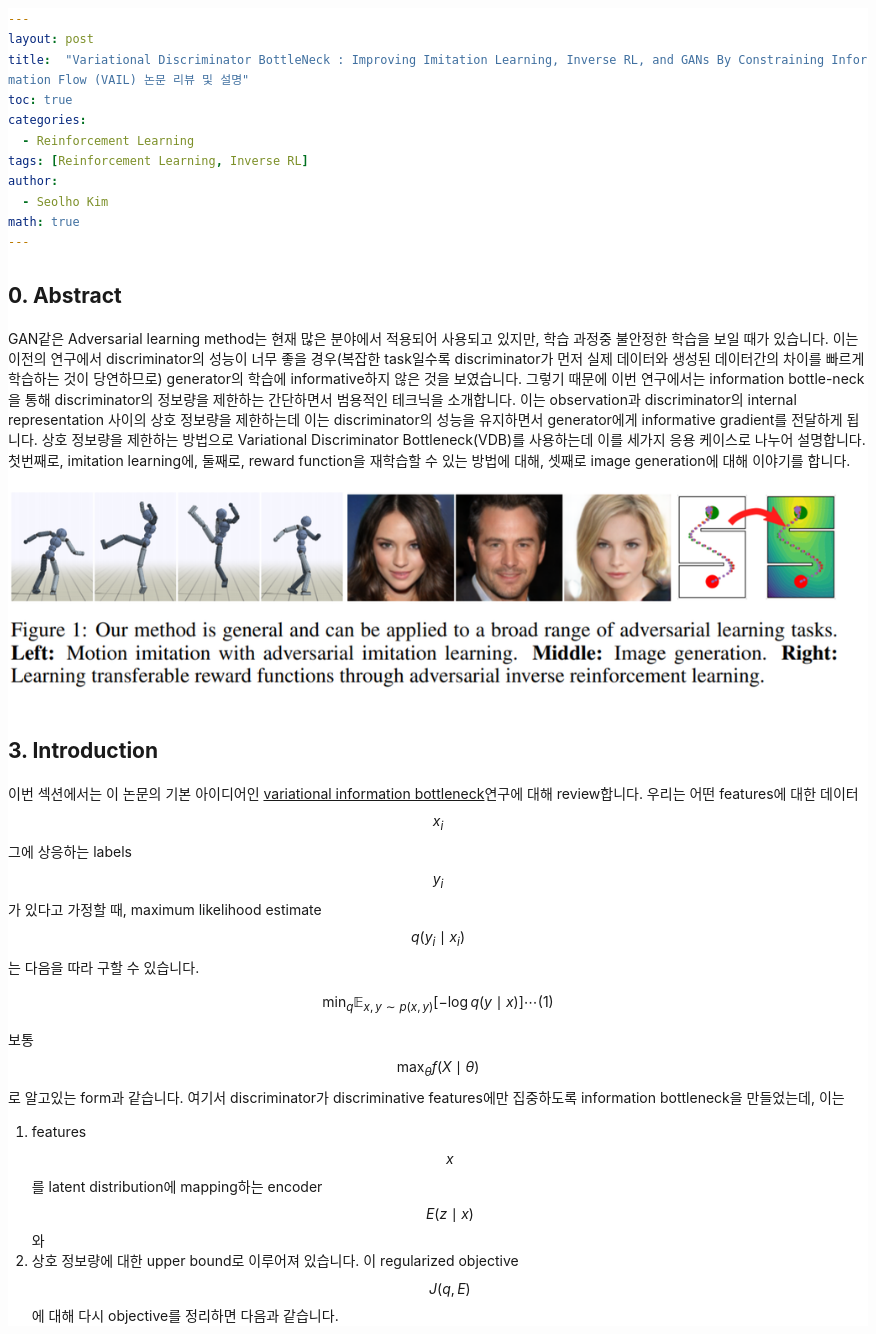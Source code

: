 ```yaml
---
layout: post
title:  "Variational Discriminator BottleNeck : Improving Imitation Learning, Inverse RL, and GANs By Constraining Information Flow (VAIL) 논문 리뷰 및 설명"
toc: true
categories: 
  - Reinforcement Learning 
tags: [Reinforcement Learning, Inverse RL]
author:
  - Seolho Kim
math: true
---
```


## 0. Abstract

GAN같은 Adversarial learning method는 현재 많은 분야에서 적용되어 사용되고 있지만, 학습 과정중 불안정한 학습을 보일 때가 있습니다. 
이는 이전의 연구에서 discriminator의 성능이 너무 좋을 경우(복잡한 task일수록 discriminator가 먼저 실제 데이터와 생성된 데이터간의 차이를 빠르게 학습하는 것이 당연하므로) generator의 
학습에 informative하지 않은 것을 보였습니다. 그렇기 때문에 이번 연구에서는 information bottle-neck을 통해 discriminator의 정보량을 제한하는 간단하면서 범용적인 테크닉을 소개합니다. 
이는 observation과 discriminator의 internal representation 사이의 상호 정보량을 제한하는데 이는 discriminator의 성능을 유지하면서 generator에게 informative gradient를 전달하게 됩니다. 
상호 정보량을 제한하는 방법으로 Variational Discriminator Bottleneck(VDB)를 사용하는데 이를 세가지 응용 케이스로 나누어 설명합니다. 첫번째로, imitation learning에, 
둘째로, reward function을 재학습할 수 있는 방법에 대해, 셋째로 image generation에 대해 이야기를 합니다.
![fig 00](/assets/img/vail_00.PNG)
## 3. Introduction

이번 섹션에서는 이 논문의 기본 아이디어인 [variational information bottleneck](https://arxiv.org/pdf/1612.00410.pdf)연구에 대해 review합니다. 우리는 어떤 features에 대한 데이터 $$x_i$$ 그에 상응하는 labels $$y_i$$가 있다고 가정할 때, maximum likelihood estimate $$q(y_i \mid x_i) $$ 는 다음을 따라 구할 수 있습니다.

$$ \min_q\mathbb{E}_{x,y \sim p(x,y)}[-\log{q(y\mid x)}] \cdots (1)$$

보통 $$ \max_\theta f(X \mid \theta) $$ 로 알고있는 form과 같습니다. 여기서 discriminator가 discriminative features에만 집중하도록 information bottleneck을 만들었는데, 
이는 
1. features $$x $$를 latent distribution에 mapping하는 encoder $$E(z\mid x)$$와 
2. 상호 정보량에 대한 upper bound로 이루어져 있습니다.
이 regularized objective $$J(q,E) $$ 에 대해 다시 objective를 정리하면 다음과 같습니다.
